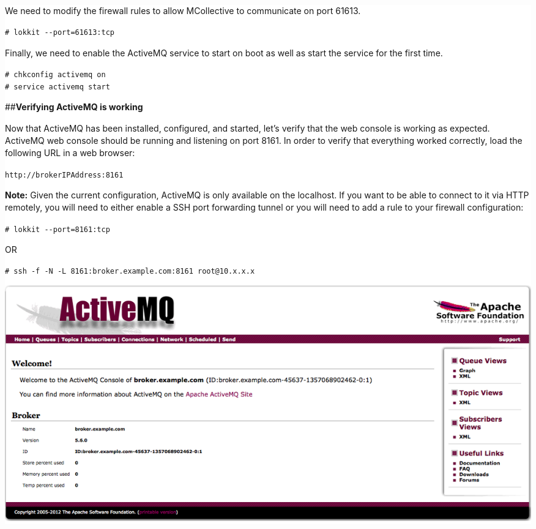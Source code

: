 We need to modify the firewall rules to allow MCollective to communicate on port 61613.  

	# lokkit --port=61613:tcp
	
Finally, we need to enable the ActiveMQ service to start on boot as well as start the service for the first time.

	# chkconfig activemq on
	# service activemq start
	
##**Verifying ActiveMQ is working**

Now that ActiveMQ has been installed, configured, and started, let’s verify that the web console is working as expected.  ActiveMQ web console should be running and listening on port 8161.  In order to verify that everything worked correctly, load the following URL in a web browser:

	http://brokerIPAddress:8161
	
**Note:** Given the current configuration, ActiveMQ is only available on the localhost.  If you want to be able to connect to it via HTTP remotely, you will need to either enable a SSH port forwarding tunnel or you will need to add a rule to your firewall configuration:
	
	# lokkit --port=8161:tcp

OR

	# ssh -f -N -L 8161:broker.example.com:8161 root@10.x.x.x


![](images/activemqconsole.png)
